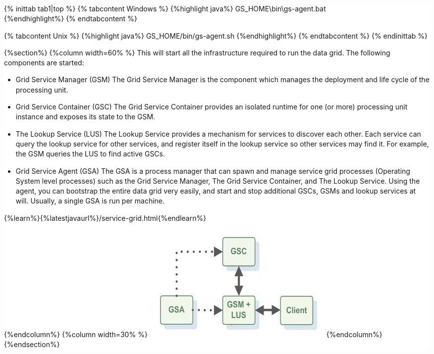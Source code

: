 {% inittab tab1|top %}
{% tabcontent Windows %}
{%highlight java%}
GS_HOME\bin\gs-agent.bat  
{%endhighlight%}
{% endtabcontent %}

{% tabcontent Unix %}
{%highlight java%}
GS_HOME/bin/gs-agent.sh
{%endhighlight%}
{% endtabcontent %}
{% endinittab %}




{%section%}
{%column width=60% %}
This will start all the infrastructure required to run the data grid. The following components are started: 

- Grid Service Manager (GSM)
The Grid Service Manager is the component which manages the deployment and life cycle of the processing unit.
 

- Grid Service Container (GSC)
The Grid Service Container provides an isolated runtime for one (or more) processing unit instance and exposes its state to the GSM.

- The Lookup Service (LUS)
The Lookup Service provides a mechanism for services to discover each other. Each service can query the lookup service for other services, and register itself in the lookup service so other services may find it. For example, the GSM queries the LUS to find active GSCs.
 
- Grid Service Agent (GSA)
The GSA is a process manager that can spawn and manage service grid processes (Operating System level processes) such as the Grid Service Manager, The Grid Service Container, and The Lookup Service. Using the agent, you can bootstrap the entire data grid very easily, and start and stop additional GSCs, GSMs and lookup services at will. Usually, a single GSA is run per machine.

{%learn%}{%latestjavaurl%}/service-grid.html{%endlearn%}


{%endcolumn%}
{%column width=30% %}
<img src="/attachment_files/qsg/gs_runtime-core.jpg"  >
{%endcolumn%}
{%endsection%}
